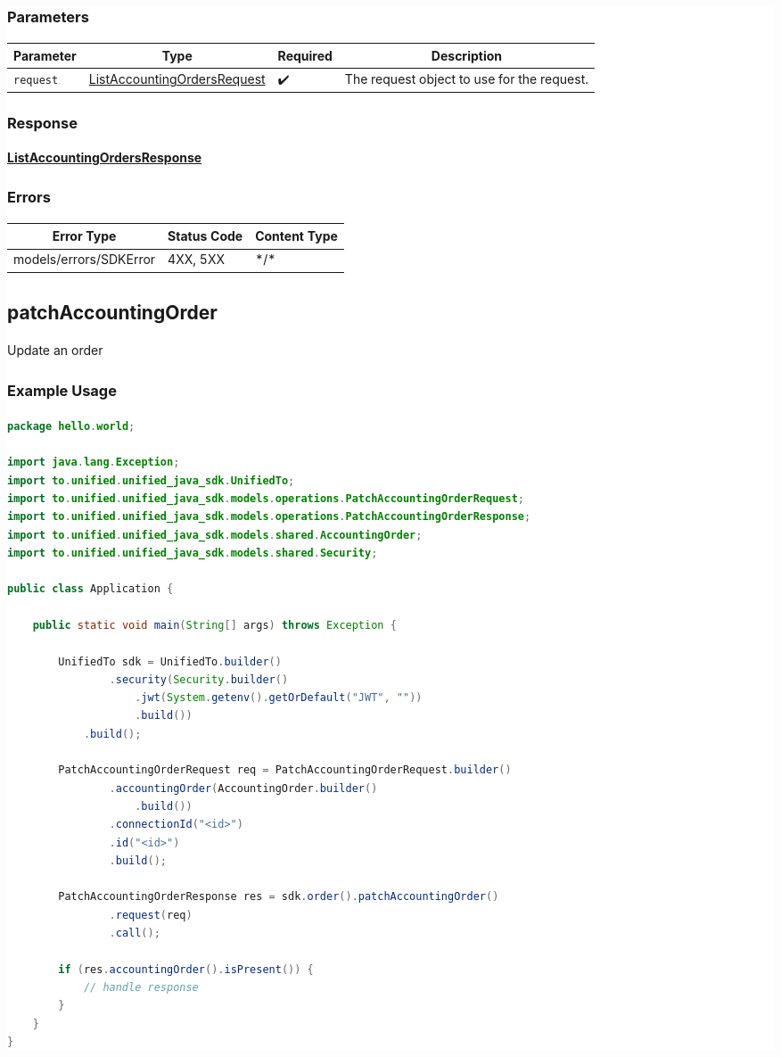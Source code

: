 ### Parameters

| Parameter                                                                             | Type                                                                                  | Required                                                                              | Description                                                                           |
| ------------------------------------------------------------------------------------- | ------------------------------------------------------------------------------------- | ------------------------------------------------------------------------------------- | ------------------------------------------------------------------------------------- |
| `request`                                                                             | [ListAccountingOrdersRequest](../../models/operations/ListAccountingOrdersRequest.md) | :heavy_check_mark:                                                                    | The request object to use for the request.                                            |

### Response

**[ListAccountingOrdersResponse](../../models/operations/ListAccountingOrdersResponse.md)**

### Errors

| Error Type             | Status Code            | Content Type           |
| ---------------------- | ---------------------- | ---------------------- |
| models/errors/SDKError | 4XX, 5XX               | \*/\*                  |

## patchAccountingOrder

Update an order

### Example Usage


```java
package hello.world;

import java.lang.Exception;
import to.unified.unified_java_sdk.UnifiedTo;
import to.unified.unified_java_sdk.models.operations.PatchAccountingOrderRequest;
import to.unified.unified_java_sdk.models.operations.PatchAccountingOrderResponse;
import to.unified.unified_java_sdk.models.shared.AccountingOrder;
import to.unified.unified_java_sdk.models.shared.Security;

public class Application {

    public static void main(String[] args) throws Exception {

        UnifiedTo sdk = UnifiedTo.builder()
                .security(Security.builder()
                    .jwt(System.getenv().getOrDefault("JWT", ""))
                    .build())
            .build();

        PatchAccountingOrderRequest req = PatchAccountingOrderRequest.builder()
                .accountingOrder(AccountingOrder.builder()
                    .build())
                .connectionId("<id>")
                .id("<id>")
                .build();

        PatchAccountingOrderResponse res = sdk.order().patchAccountingOrder()
                .request(req)
                .call();

        if (res.accountingOrder().isPresent()) {
            // handle response
        }
    }
}
```
